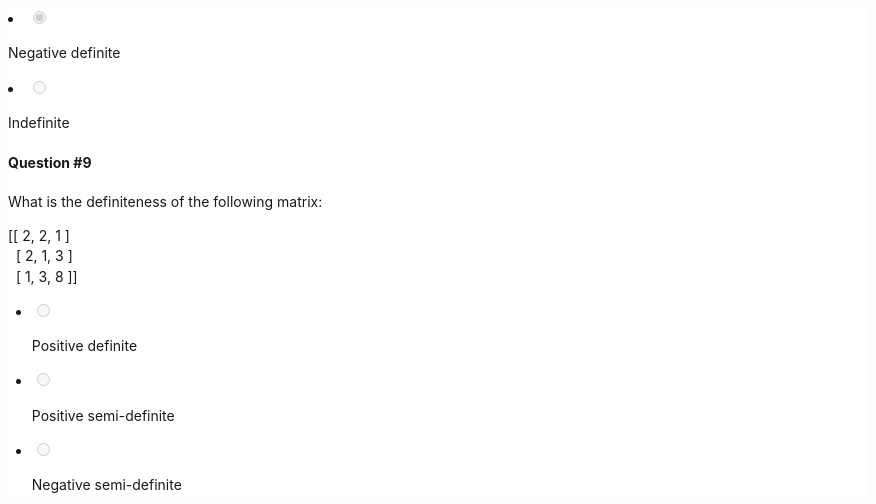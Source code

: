 <li class="">

  <input type="radio" name="882" id="882-1558384255251" value="1558384255251" data-quiz-answer-id="1558384255251" data-quiz-question-id="882" disabled="disabled" checked="checked">
  <label for="882-1558384255251"><p>Negative definite</p>
</label>
</li>

<li class="">

  <input type="radio" name="882" id="882-1558384256457" value="1558384256457" data-quiz-answer-id="1558384256457" data-quiz-question-id="882" disabled="disabled">
  <label for="882-1558384256457"><p>Indefinite</p>
</label>
</li>

</ul>



</div>

</div>
<div class="quiz_question_item_container" data-role="quiz_question883" data-position="10">
<div class=" clearfix" id="quiz_question-883">

<h4 class="quiz_question">

Question #9
</h4>


<p>What is the definiteness of the following matrix:</p>

<p>[[ 2, 2, 1 ]<br>
&nbsp; [ 2, 1, 3 ]<br>
&nbsp; [ 1, 3, 8 ]]</p>



<ul class="quiz_question_answers" data-question-id="883">
<li class="">

  <input type="radio" name="883" id="883-1558384292019" value="1558384292019" data-quiz-answer-id="1558384292019" data-quiz-question-id="883" disabled="disabled">
  <label for="883-1558384292019"><p>Positive definite</p>
</label>
</li>

<li class="">

  <input type="radio" name="883" id="883-1558384293727" value="1558384293727" data-quiz-answer-id="1558384293727" data-quiz-question-id="883" disabled="disabled">
  <label for="883-1558384293727"><p>Positive semi-definite</p>
</label>
</li>

<li class="">

  <input type="radio" name="883" id="883-1558384303928" value="1558384303928" data-quiz-answer-id="1558384303928" data-quiz-question-id="883" disabled="disabled">
  <label for="883-1558384303928"><p>Negative semi-definite</p>
</label>
</li>
